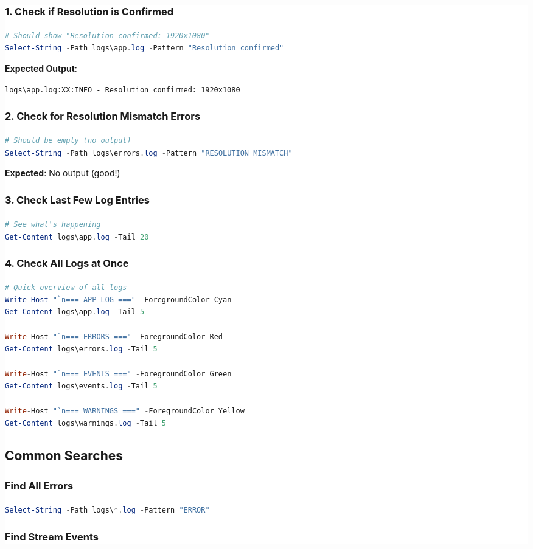 ### 1. Check if Resolution is Confirmed

```powershell
# Should show "Resolution confirmed: 1920x1080"
Select-String -Path logs\app.log -Pattern "Resolution confirmed"
```

**Expected Output**:
```
logs\app.log:XX:INFO - Resolution confirmed: 1920x1080
```

### 2. Check for Resolution Mismatch Errors

```powershell
# Should be empty (no output)
Select-String -Path logs\errors.log -Pattern "RESOLUTION MISMATCH"
```

**Expected**: No output (good!)

### 3. Check Last Few Log Entries

```powershell
# See what's happening
Get-Content logs\app.log -Tail 20
```

### 4. Check All Logs at Once

```powershell
# Quick overview of all logs
Write-Host "`n=== APP LOG ===" -ForegroundColor Cyan
Get-Content logs\app.log -Tail 5

Write-Host "`n=== ERRORS ===" -ForegroundColor Red
Get-Content logs\errors.log -Tail 5

Write-Host "`n=== EVENTS ===" -ForegroundColor Green
Get-Content logs\events.log -Tail 5

Write-Host "`n=== WARNINGS ===" -ForegroundColor Yellow
Get-Content logs\warnings.log -Tail 5
```

## Common Searches

### Find All Errors

```powershell
Select-String -Path logs\*.log -Pattern "ERROR"
```

### Find Stream Events
